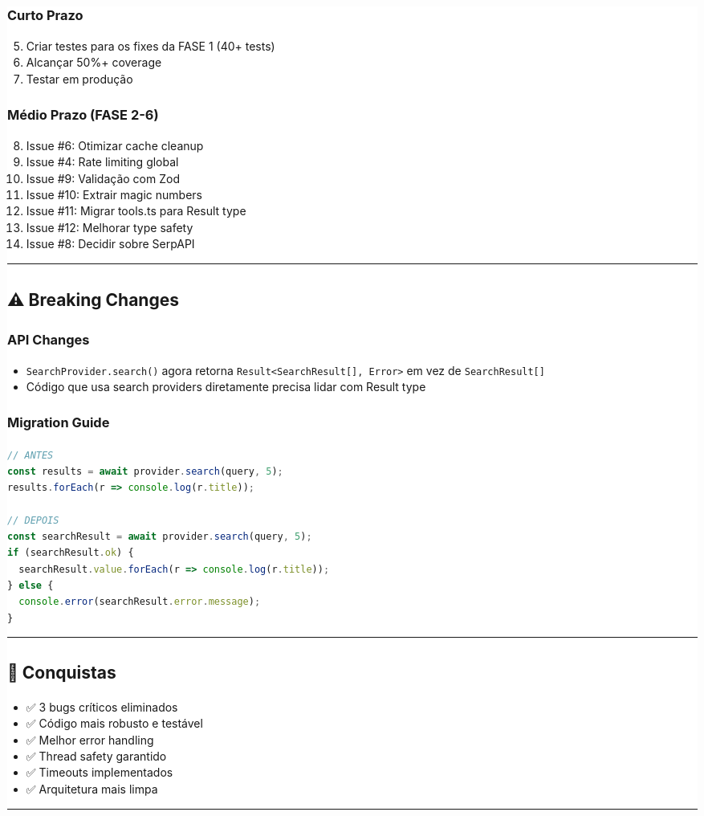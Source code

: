 ### Curto Prazo
5. Criar testes para os fixes da FASE 1 (40+ tests)
6. Alcançar 50%+ coverage
7. Testar em produção

### Médio Prazo (FASE 2-6)
8. Issue #6: Otimizar cache cleanup
9. Issue #4: Rate limiting global
10. Issue #9: Validação com Zod
11. Issue #10: Extrair magic numbers
12. Issue #11: Migrar tools.ts para Result type
13. Issue #12: Melhorar type safety
14. Issue #8: Decidir sobre SerpAPI

---

## ⚠️ Breaking Changes

### API Changes
- `SearchProvider.search()` agora retorna `Result<SearchResult[], Error>` em vez de `SearchResult[]`
- Código que usa search providers diretamente precisa lidar com Result type

### Migration Guide
```typescript
// ANTES
const results = await provider.search(query, 5);
results.forEach(r => console.log(r.title));

// DEPOIS
const searchResult = await provider.search(query, 5);
if (searchResult.ok) {
  searchResult.value.forEach(r => console.log(r.title));
} else {
  console.error(searchResult.error.message);
}
```

---

## 🎉 Conquistas

- ✅ 3 bugs críticos eliminados
- ✅ Código mais robusto e testável
- ✅ Melhor error handling
- ✅ Thread safety garantido
- ✅ Timeouts implementados
- ✅ Arquitetura mais limpa

---

